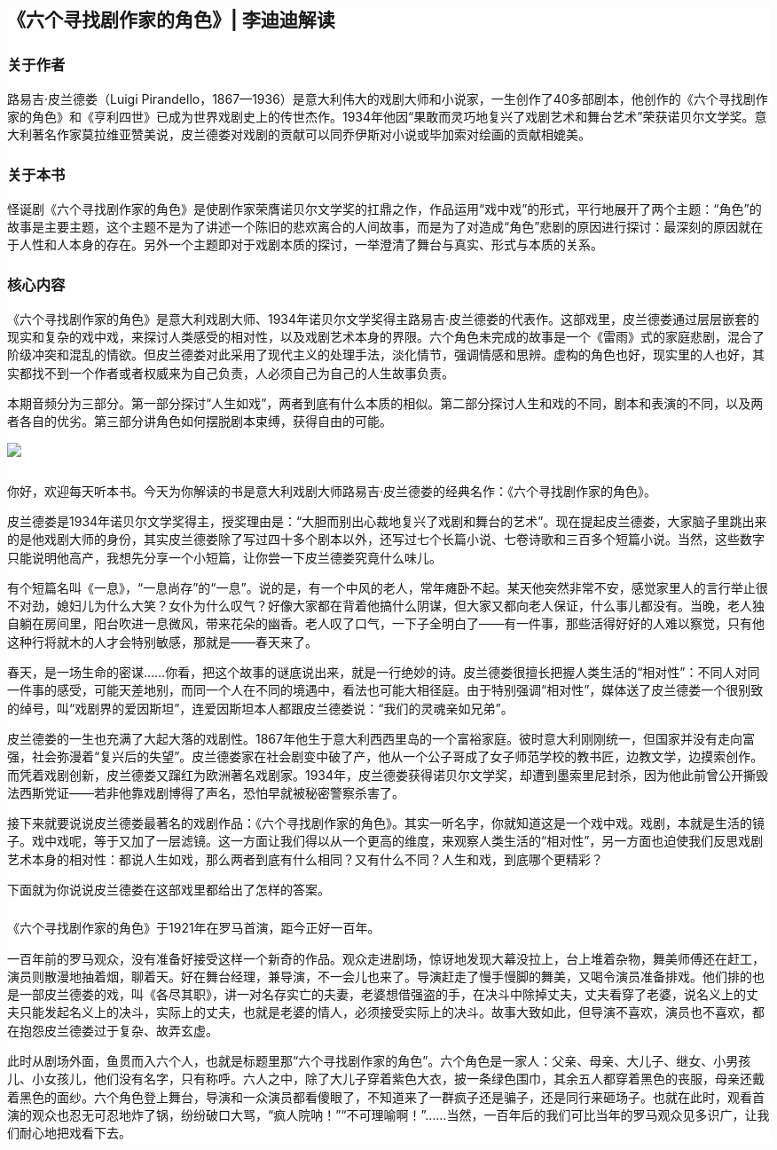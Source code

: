## 《六个寻找剧作家的角色》| 李迪迪解读

### 关于作者

路易吉·皮兰德娄（Luigi Pirandello，1867—1936）是意大利伟大的戏剧大师和小说家，一生创作了40多部剧本，他创作的《六个寻找剧作家的角色》和《亨利四世》已成为世界戏剧史上的传世杰作。1934年他因“果敢而灵巧地复兴了戏剧艺术和舞台艺术”荣获诺贝尔文学奖。意大利著名作家莫拉维亚赞美说，皮兰德娄对戏剧的贡献可以同乔伊斯对小说或毕加索对绘画的贡献相媲美。

### 关于本书

怪诞剧《六个寻找剧作家的角色》是使剧作家荣膺诺贝尔文学奖的扛鼎之作，作品运用“戏中戏”的形式，平行地展开了两个主题：“角色”的故事是主要主题，这个主题不是为了讲述一个陈旧的悲欢离合的人间故事，而是为了对造成“角色”悲剧的原因进行探讨：最深刻的原因就在于人性和人本身的存在。另外一个主题即对于戏剧本质的探讨，一举澄清了舞台与真实、形式与本质的关系。

### 核心内容

《六个寻找剧作家的角色》是意大利戏剧大师、1934年诺贝尔文学奖得主路易吉·皮兰德娄的代表作。这部戏里，皮兰德娄通过层层嵌套的现实和复杂的戏中戏，来探讨人类感受的相对性，以及戏剧艺术本身的界限。六个角色未完成的故事是一个《雷雨》式的家庭悲剧，混合了阶级冲突和混乱的情欲。但皮兰德娄对此采用了现代主义的处理手法，淡化情节，强调情感和思辨。虚构的角色也好，现实里的人也好，其实都找不到一个作者或者权威来为自己负责，人必须自己为自己的人生故事负责。

本期音频分为三部分。第一部分探讨“人生如戏”，两者到底有什么本质的相似。第二部分探讨人生和戏的不同，剧本和表演的不同，以及两者各自的优劣。第三部分讲角色如何摆脱剧本束缚，获得自由的可能。

<img  src="https://piccdn3.umiwi.com/img/202102/18/202102181742448380609047.jpg" width="3188"/>

###    



你好，欢迎每天听本书。今天为你解读的书是意大利戏剧大师路易吉·皮兰德娄的经典名作：《六个寻找剧作家的角色》。

皮兰德娄是1934年诺贝尔文学奖得主，授奖理由是：“大胆而别出心裁地复兴了戏剧和舞台的艺术”。现在提起皮兰德娄，大家脑子里跳出来的是他戏剧大师的身份，其实皮兰德娄除了写过四十多个剧本以外，还写过七个长篇小说、七卷诗歌和三百多个短篇小说。当然，这些数字只能说明他高产，我想先分享一个小短篇，让你尝一下皮兰德娄究竟什么味儿。

有个短篇名叫《一息》，“一息尚存”的“一息”。说的是，有一个中风的老人，常年瘫卧不起。某天他突然非常不安，感觉家里人的言行举止很不对劲，媳妇儿为什么大笑？女仆为什么叹气？好像大家都在背着他搞什么阴谋，但大家又都向老人保证，什么事儿都没有。当晚，老人独自躺在房间里，阳台吹进一息微风，带来花朵的幽香。老人叹了口气，一下子全明白了——有一件事，那些活得好好的人难以察觉，只有他这种行将就木的人才会特别敏感，那就是——春天来了。

春天，是一场生命的密谋……你看，把这个故事的谜底说出来，就是一行绝妙的诗。皮兰德娄很擅长把握人类生活的“相对性”：不同人对同一件事的感受，可能天差地别，而同一个人在不同的境遇中，看法也可能大相径庭。由于特别强调“相对性”，媒体送了皮兰德娄一个很别致的绰号，叫“戏剧界的爱因斯坦”，连爱因斯坦本人都跟皮兰德娄说：“我们的灵魂亲如兄弟”。

皮兰德娄的一生也充满了大起大落的戏剧性。1867年他生于意大利西西里岛的一个富裕家庭。彼时意大利刚刚统一，但国家并没有走向富强，社会弥漫着“复兴后的失望”。皮兰德娄家在社会剧变中破了产，他从一个公子哥成了女子师范学校的教书匠，边教文学，边摸索创作。而凭着戏剧创新，皮兰德娄又蹿红为欧洲著名戏剧家。1934年，皮兰德娄获得诺贝尔文学奖，却遭到墨索里尼封杀，因为他此前曾公开撕毁法西斯党证——若非他靠戏剧博得了声名，恐怕早就被秘密警察杀害了。

接下来就要说说皮兰德娄最著名的戏剧作品：《六个寻找剧作家的角色》。其实一听名字，你就知道这是一个戏中戏。戏剧，本就是生活的镜子。戏中戏呢，等于又加了一层滤镜。这一方面让我们得以从一个更高的维度，来观察人类生活的“相对性”，另一方面也迫使我们反思戏剧艺术本身的相对性：都说人生如戏，那么两者到底有什么相同？又有什么不同？人生和戏，到底哪个更精彩？

下面就为你说说皮兰德娄在这部戏里都给出了怎样的答案。

###   



《六个寻找剧作家的角色》于1921年在罗马首演，距今正好一百年。

一百年前的罗马观众，没有准备好接受这样一个新奇的作品。观众走进剧场，惊讶地发现大幕没拉上，台上堆着杂物，舞美师傅还在赶工，演员则散漫地抽着烟，聊着天。好在舞台经理，兼导演，不一会儿也来了。导演赶走了慢手慢脚的舞美，又喝令演员准备排戏。他们排的也是一部皮兰德娄的戏，叫《各尽其职》，讲一对名存实亡的夫妻，老婆想借强盗的手，在决斗中除掉丈夫，丈夫看穿了老婆，说名义上的丈夫只能发起名义上的决斗，实际上的丈夫，也就是老婆的情人，必须接受实际上的决斗。故事大致如此，但导演不喜欢，演员也不喜欢，都在抱怨皮兰德娄过于复杂、故弄玄虚。

此时从剧场外面，鱼贯而入六个人，也就是标题里那“六个寻找剧作家的角色”。六个角色是一家人：父亲、母亲、大儿子、继女、小男孩儿、小女孩儿，他们没有名字，只有称呼。六人之中，除了大儿子穿着紫色大衣，披一条绿色围巾，其余五人都穿着黑色的丧服，母亲还戴着黑色的面纱。六个角色登上舞台，导演和一众演员都看傻眼了，不知道来了一群疯子还是骗子，还是同行来砸场子。也就在此时，观看首演的观众也忍无可忍地炸了锅，纷纷破口大骂，“疯人院呐！”“不可理喻啊！”……当然，一百年后的我们可比当年的罗马观众见多识广，让我们耐心地把戏看下去。
